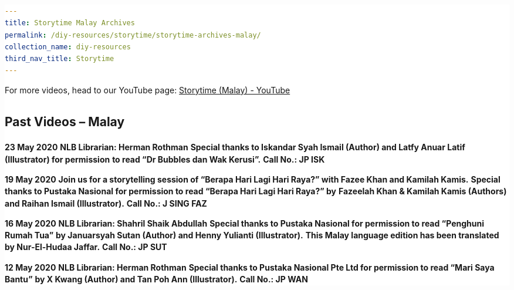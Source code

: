```yaml
---
title: Storytime Malay Archives
permalink: /diy-resources/storytime/storytime-archives-malay/
collection_name: diy-resources
third_nav_title: Storytime
---
```

For more videos, head to our YouTube page: [Storytime (Malay) - YouTube](https://www.youtube.com/playlist?list=PLJlLW0qKYHTMAMABlRITusVPa3-WcvI4t)

## **Past Videos – Malay**

<iframe width="560" height="315" src="https://www.youtube.com/embed/2GXbaXCwdQ" frameborder="0" allow="accelerometer; autoplay; clipboard-write; encrypted-media; gyroscope; picture-in-picture" allowfullscreen></iframe>

**23 May 2020**
**NLB Librarian: Herman Rothman**
**Special thanks to Iskandar Syah Ismail (Author) and Latfy Anuar Latif (Illustrator) for permission**
**to read “Dr Bubbles dan Wak Kerusi”.**
**Call No.: JP  ISK**

<iframe width="560" height="315" src="https://www.youtube.com/embed/j1jLIgAcWE4" frameborder="0" allow="accelerometer; autoplay; clipboard-write; encrypted-media; gyroscope; picture-in-picture" allowfullscreen></iframe>

**19 May 2020**
**Join us for a storytelling session of “Berapa Hari Lagi Hari Raya?” with Fazee Khan and Kamilah Kamis.**
**Special thanks to Pustaka Nasional for permission to read “Berapa Hari Lagi Hari Raya?” by**
**Fazeelah Khan & Kamilah Kamis (Authors) and Raihan Ismail (Illustrator).**
**Call No.: J SING FAZ**

<iframe width="560" height="315" src="https://www.youtube.com/embed/Tg0STOdhtzo" frameborder="0" allow="accelerometer; autoplay; clipboard-write; encrypted-media; gyroscope; picture-in-picture" allowfullscreen></iframe>

**16 May 2020**
**NLB Librarian: Shahril Shaik Abdullah**
**Special thanks to Pustaka Nasional for permission to read “Penghuni Rumah Tua”**
**by Januarsyah Sutan (Author) and Henny Yulianti (Illustrator).**
**This Malay language edition has been translated by Nur-El-Hudaa Jaffar.**
**Call No.: JP SUT**

<iframe width="560" height="315" src="https://www.youtube.com/embed/WnSHHxHqBHg" frameborder="0" allow="accelerometer; autoplay; clipboard-write; encrypted-media; gyroscope; picture-in-picture" allowfullscreen></iframe>

**12 May 2020**
**NLB Librarian: Herman Rothman**
**Special thanks to Pustaka Nasional Pte Ltd for permission to read “Mari Saya Bantu”**
**by X Kwang (Author) and Tan Poh Ann (Illustrator).**
**Call No.: JP WAN**
